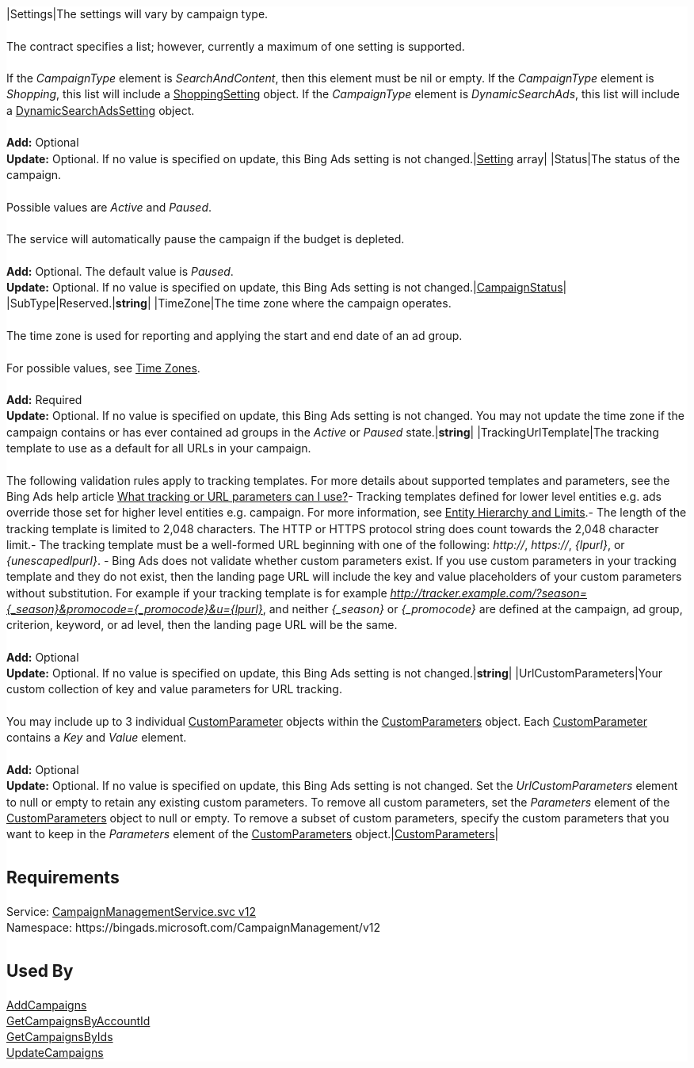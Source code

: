 |<a name="settings"></a>Settings|The settings will vary by campaign type.<br /><br />The contract specifies a list; however, currently a maximum of one setting is supported.<br /><br />If the *CampaignType* element is *SearchAndContent*, then this element must be nil or empty. If the *CampaignType* element is *Shopping*, this list will include a [ShoppingSetting](shoppingsetting.md) object. If the *CampaignType* element is *DynamicSearchAds*, this list will include a [DynamicSearchAdsSetting](dynamicsearchadssetting.md) object.<br/><br/>**Add:** Optional<br/>**Update:** Optional. If no value is specified on update, this Bing Ads setting is not changed.|[Setting](setting.md) array|
|<a name="status"></a>Status|The status of the campaign.<br /><br />Possible values are *Active* and *Paused*.<br /><br />The service will automatically pause the campaign if the budget is depleted.<br/><br/>**Add:** Optional. The default value is *Paused*.<br/>**Update:** Optional. If no value is specified on update, this Bing Ads setting is not changed.|[CampaignStatus](campaignstatus.md)|
|<a name="subtype"></a>SubType|Reserved.|**string**|
|<a name="timezone"></a>TimeZone|The time zone where the campaign operates.<br /><br />The time zone is used for reporting and applying the start and end date of an ad group.<br /><br />For possible values, see [Time Zones](../guides/time-zones.md).<br/><br/>**Add:** Required<br/>**Update:** Optional. If no value is specified on update, this Bing Ads setting is not changed. You may not update the time zone if the campaign contains or has ever contained ad groups in the *Active* or *Paused* state.|**string**|
|<a name="trackingurltemplate"></a>TrackingUrlTemplate|The tracking template to use as a default for all URLs in your campaign.<br /><br />The following validation rules apply to tracking templates. For more details about supported templates and parameters, see the Bing Ads help article [What tracking or URL parameters can I use?](https://help.bingads.microsoft.com/#apex/3/en/56799/2)- Tracking templates defined for lower level entities e.g. ads override those set for higher level entities e.g. campaign. For more information, see [Entity Hierarchy and Limits](../guides/entity-hierarchy-limits.md).- The length of the tracking template is limited to 2,048 characters. The HTTP or HTTPS protocol string does count towards the 2,048 character limit.- The tracking template must be a well-formed URL beginning with one of the following: *http://*, *https://*, *{lpurl}*, or *{unescapedlpurl}*. - Bing Ads does not validate whether custom parameters exist. If you use custom parameters in your tracking template and they do not exist, then the landing page URL will include the key and value placeholders of your custom parameters without substitution. For example if your tracking template is for example *http://tracker.example.com/?season={_season}&promocode={_promocode}&u={lpurl}*, and neither *{_season}* or *{_promocode}* are defined at the campaign, ad group, criterion, keyword, or ad level, then the landing page URL will be the same.<br/><br/>**Add:** Optional<br/>**Update:** Optional. If no value is specified on update, this Bing Ads setting is not changed.|**string**|
|<a name="urlcustomparameters"></a>UrlCustomParameters|Your custom collection of key and value parameters for URL tracking.<br /><br />You may include up to 3 individual [CustomParameter](customparameter.md) objects within the [CustomParameters](customparameters.md) object. Each [CustomParameter](customparameter.md) contains a *Key* and *Value* element.<br /><br />**Add:** Optional<br/>**Update:** Optional. If no value is specified on update, this Bing Ads setting is not changed. Set the *UrlCustomParameters* element to null or empty to retain any existing custom parameters. To remove all custom parameters, set the *Parameters* element of the [CustomParameters](customparameters.md) object to null or empty. To remove a subset of custom parameters, specify the custom parameters that you want to keep in the *Parameters* element of the [CustomParameters](customparameters.md) object.|[CustomParameters](customparameters.md)|

## Requirements
Service: [CampaignManagementService.svc v12](https://campaign.api.bingads.microsoft.com/Api/Advertiser/CampaignManagement/v11/CampaignManagementService.svc)  
Namespace: https\://bingads.microsoft.com/CampaignManagement/v12  

## Used By
[AddCampaigns](addcampaigns.md)  
[GetCampaignsByAccountId](getcampaignsbyaccountid.md)  
[GetCampaignsByIds](getcampaignsbyids.md)  
[UpdateCampaigns](updatecampaigns.md)  
